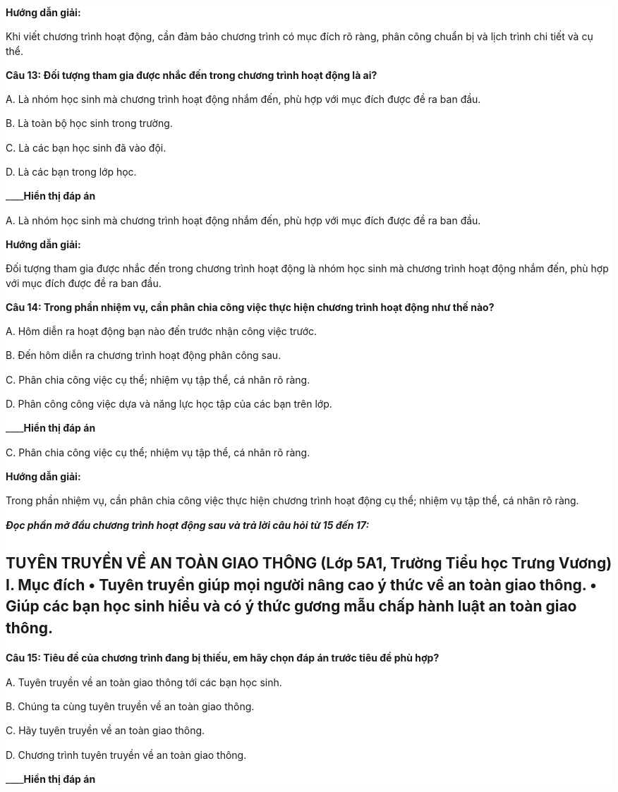 **Hướng dẫn giải:**

Khi viết chương trình hoạt động, cần đảm bảo chương trình có mục đích rõ ràng, phân công chuẩn bị và lịch trình chi tiết và cụ thể.

**Câu 13: Đối tượng tham gia được nhắc đến trong chương trình hoạt động là ai?**

A. Là nhóm học sinh mà chương trình hoạt động nhắm đến, phù hợp với mục đích được đề ra ban đầu.

B. Là toàn bộ học sinh trong trường.

C. Là các bạn học sinh đã vào đội.

D. Là các bạn trong lớp học.

____**Hiển thị đáp án**

A. Là nhóm học sinh mà chương trình hoạt động nhắm đến, phù hợp với mục đích được đề ra ban đầu.

**Hướng dẫn giải:**

Đối tượng tham gia được nhắc đến trong chương trình hoạt động là nhóm học sinh mà chương trình hoạt động nhắm đến, phù hợp với mục đích được đề ra ban đầu.

**Câu 14: Trong phần nhiệm vụ, cần phân chia công việc thực hiện chương trình hoạt động như thế nào?**

A. Hôm diễn ra hoạt động bạn nào đến trước nhận công việc trước.

B. Đến hôm diễn ra chương trình hoạt động phân công sau.

C. Phân chia công việc cụ thể; nhiệm vụ tập thể, cá nhân rõ ràng.

D. Phân công công việc dựa và năng lực học tập của các bạn trên lớp.

____**Hiển thị đáp án**

C. Phân chia công việc cụ thể; nhiệm vụ tập thể, cá nhân rõ ràng.

**Hướng dẫn giải:**

Trong phần nhiệm vụ, cần phân chia công việc thực hiện chương trình hoạt động cụ thể; nhiệm vụ tập thể, cá nhân rõ ràng.

**_Đọc phần mở đầu chương trình hoạt động sau và trả lời câu hỏi từ 15 đến 17:_**

**TUYÊN TRUYỀN VỀ AN TOÀN GIAO THÔNG** **(Lớp 5A1, Trường Tiểu học Trưng Vương)** **I. Mục đích** • Tuyên truyền giúp mọi người nâng cao ý thức về an toàn giao thông. • Giúp các bạn học sinh hiểu và có ý thức gương mẫu chấp hành luật an toàn giao thông.  
---  
  
**Câu 15: Tiêu đề của chương trình đang bị thiếu, em hãy chọn đáp án trước tiêu đề phù hợp?**

A. Tuyên truyền về an toàn giao thông tới các bạn học sinh.

B. Chúng ta cùng tuyên truyền về an toàn giao thông.

C. Hãy tuyên truyền về an toàn giao thông.

D. Chương trình tuyên truyền về an toàn giao thông.

____**Hiển thị đáp án**
